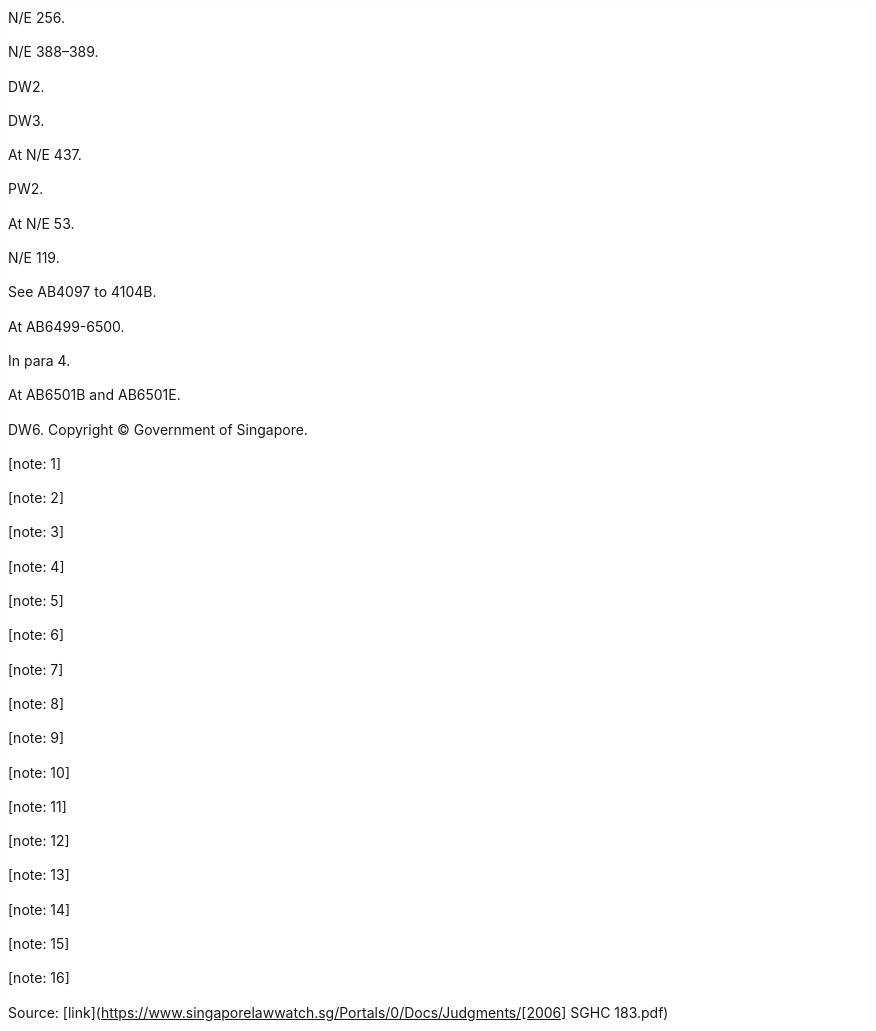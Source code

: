  N/E 256. 

 N/E 388–389. 

 DW2. 

 DW3. 

 At N/E 437. 

 PW2. 

 At N/E 53. 

 N/E 119. 

 See AB4097 to 4104B. 

 At AB6499-6500. 

 In para 4. 

 At AB6501B and AB6501E. 

 DW6. Copyright © Government of Singapore. 

[note: 1] 

[note: 2] 

[note: 3] 

[note: 4] 

[note: 5] 

[note: 6] 

[note: 7] 

[note: 8] 

[note: 9] 

[note: 10] 

[note: 11] 

[note: 12] 

[note: 13] 

[note: 14] 

[note: 15] 

[note: 16] 


Source: [link](https://www.singaporelawwatch.sg/Portals/0/Docs/Judgments/[2006] SGHC 183.pdf)
